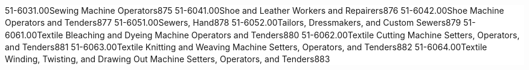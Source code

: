  <tr><td>51-6031.00</td><td>Sewing Machine Operators</td><td>875</td></tr>
 <tr><td>51-6041.00</td><td>Shoe and Leather Workers and Repairers</td><td>876</td></tr>
 <tr><td>51-6042.00</td><td>Shoe Machine Operators and Tenders</td><td>877</td></tr>
 <tr><td>51-6051.00</td><td>Sewers, Hand</td><td>878</td></tr>
 <tr><td>51-6052.00</td><td>Tailors, Dressmakers, and Custom Sewers</td><td>879</td></tr>
 <tr><td>51-6061.00</td><td>Textile Bleaching and Dyeing Machine Operators and Tenders</td><td>880</td></tr>
 <tr><td>51-6062.00</td><td>Textile Cutting Machine Setters, Operators, and Tenders</td><td>881</td></tr>
 <tr><td>51-6063.00</td><td>Textile Knitting and Weaving Machine Setters, Operators, and Tenders</td><td>882</td></tr>
 <tr><td>51-6064.00</td><td>Textile Winding, Twisting, and Drawing Out Machine Setters, Operators, and Tenders</td><td>883</td></tr>
